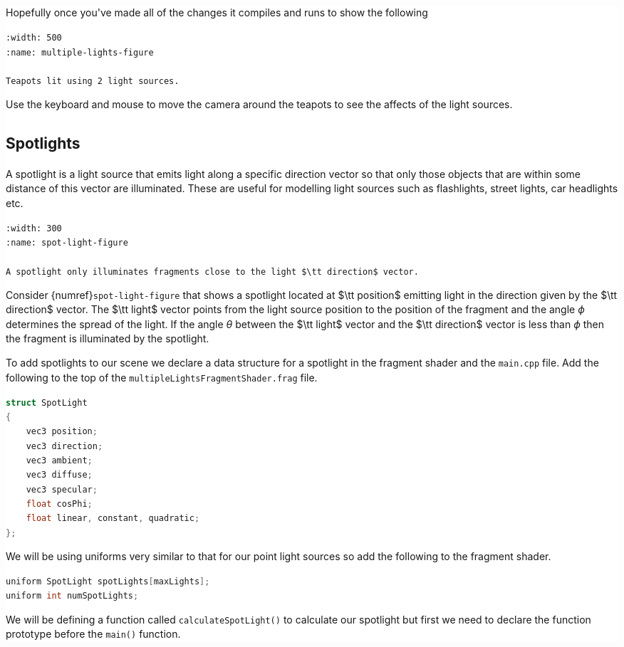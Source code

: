 Hopefully once you've made all of the changes it compiles and runs to show the following

```{figure} ../images/08_teapot_multiple_lights.png
:width: 500
:name: multiple-lights-figure

Teapots lit using 2 light sources.
```

Use the keyboard and mouse to move the camera around the teapots to see the affects of the light sources.

## Spotlights

A spotlight is a light source that emits light along a specific direction vector so that only those objects that are within some distance of this vector are illuminated. These are useful for modelling light sources such as flashlights, street lights, car headlights etc.

```{figure} ../images/08_spot_light.svg
:width: 300
:name: spot-light-figure

A spotlight only illuminates fragments close to the light $\tt direction$ vector.
```

Consider {numref}`spot-light-figure` that shows a spotlight located at $\tt position$ emitting light in the direction given by the $\tt direction$ vector. The $\tt light$ vector points from the light source position to the position of the fragment and the angle $\phi$ determines the spread of the light. If the angle $\theta$ between the $\tt light$ vector and the $\tt direction$ vector is less than $\phi$ then the fragment is illuminated by the spotlight.

To add spotlights to our scene we declare a data structure for a spotlight in the fragment shader and the `main.cpp` file. Add the following to the top of the `multipleLightsFragmentShader.frag` file.

```cpp
struct SpotLight
{
    vec3 position;
    vec3 direction;
    vec3 ambient;
    vec3 diffuse;
    vec3 specular;
    float cosPhi;
    float linear, constant, quadratic;
};
```

We will be using uniforms very similar to that for our point light sources so add the following to the fragment shader.

```cpp
uniform SpotLight spotLights[maxLights];
uniform int numSpotLights;
```

We will be defining a function called `calculateSpotLight()` to calculate our spotlight but first we need to declare the function prototype before the `main()` function.


[^1]: The Utah teapot is a standard test model for computer graphics first created in 1975 by Martin Newell whilst at the University of Utah. It has become a bit of an in-joke in the computer graphics community and has appeared in Pixar's *Toy Story* and in *The Simpsons* episode *Treehouse of Horror VI*.